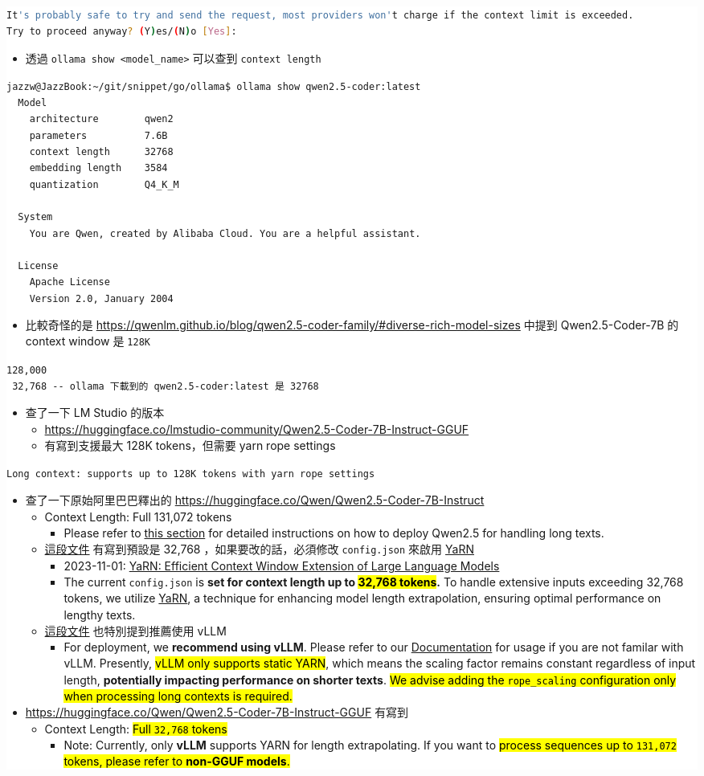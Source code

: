 ```bash
It's probably safe to try and send the request, most providers won't charge if the context limit is exceeded.
Try to proceed anyway? (Y)es/(N)o [Yes]:
```
- 透過 `ollama show <model_name>` 可以查到 `context length`
```bash
jazzw@JazzBook:~/git/snippet/go/ollama$ ollama show qwen2.5-coder:latest
  Model
    architecture        qwen2
    parameters          7.6B
    context length      32768
    embedding length    3584
    quantization        Q4_K_M

  System
    You are Qwen, created by Alibaba Cloud. You are a helpful assistant.

  License
    Apache License
    Version 2.0, January 2004
```
- 比較奇怪的是 https://qwenlm.github.io/blog/qwen2.5-coder-family/#diverse-rich-model-sizes 中提到 Qwen2.5-Coder-7B	的 context window 是 `128K`
```
128,000
 32,768 -- ollama 下載到的 qwen2.5-coder:latest 是 32768
```
- 查了一下 LM Studio 的版本
  - https://huggingface.co/lmstudio-community/Qwen2.5-Coder-7B-Instruct-GGUF
  - 有寫到支援最大 128K tokens，但需要 yarn rope settings
```
Long context: supports up to 128K tokens with yarn rope settings
```
- 查了一下原始阿里巴巴釋出的 https://huggingface.co/Qwen/Qwen2.5-Coder-7B-Instruct
    - Context Length: Full 131,072 tokens
        - Please refer to [this section](https://huggingface.co/Qwen/Qwen2.5-Coder-7B-Instruct#processing-long-texts) for detailed instructions on how to deploy Qwen2.5 for handling long texts.
  - [這段文件](https://huggingface.co/Qwen/Qwen2.5-Coder-7B-Instruct#processing-long-texts) 有寫到預設是 32,768 ，如果要改的話，必須修改 `config.json` 來啟用 [YaRN](https://arxiv.org/abs/2309.00071)
    - 2023-11-01: [YaRN: Efficient Context Window Extension of Large Language Models](https://arxiv.org/abs/2309.00071)
    - The current `config.json` is **set for context length up to <mark>32,768 tokens</mark>.** To handle extensive inputs exceeding 32,768 tokens, we utilize [YaRN](https://arxiv.org/abs/2309.00071), a technique for enhancing model length extrapolation, ensuring optimal performance on lengthy texts.
  - [這段文件](https://huggingface.co/Qwen/Qwen2.5-Coder-7B-Instruct#processing-long-texts) 也特別提到推薦使用 vLLM
    - For deployment, we **recommend using vLLM**. Please refer to our [Documentation](https://qwen.readthedocs.io/en/latest/deployment/vllm.html) for usage if you are not familar with vLLM. Presently, <mark>vLLM only supports static YARN</mark>, which means the scaling factor remains constant regardless of input length, **potentially impacting performance on shorter texts**. <mark>We advise adding the `rope_scaling` configuration only when processing long contexts is required.</mark>
- https://huggingface.co/Qwen/Qwen2.5-Coder-7B-Instruct-GGUF 有寫到
  - Context Length: <mark>Full `32,768` tokens</mark>
    - Note: Currently, only **vLLM** supports YARN for length extrapolating. If you want to <mark>process sequences up to `131,072` tokens, please refer to **non-GGUF models**.<mark>
